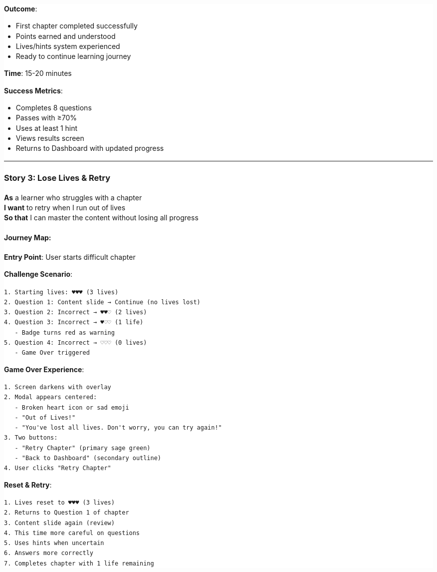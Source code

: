 **Outcome**: 
- First chapter completed successfully
- Points earned and understood
- Lives/hints system experienced
- Ready to continue learning journey

**Time**: 15-20 minutes

**Success Metrics**:
- Completes 8 questions
- Passes with ≥70%
- Uses at least 1 hint
- Views results screen
- Returns to Dashboard with updated progress

---

### Story 3: Lose Lives & Retry

**As** a learner who struggles with a chapter  
**I want** to retry when I run out of lives  
**So that** I can master the content without losing all progress

#### Journey Map:

**Entry Point**: User starts difficult chapter

**Challenge Scenario**:
```
1. Starting lives: ♥♥♥ (3 lives)
2. Question 1: Content slide → Continue (no lives lost)
3. Question 2: Incorrect → ♥♥♡ (2 lives)
4. Question 3: Incorrect → ♥♡♡ (1 life)
   - Badge turns red as warning
5. Question 4: Incorrect → ♡♡♡ (0 lives)
   - Game Over triggered
```

**Game Over Experience**:
```
1. Screen darkens with overlay
2. Modal appears centered:
   - Broken heart icon or sad emoji
   - "Out of Lives!"
   - "You've lost all lives. Don't worry, you can try again!"
3. Two buttons:
   - "Retry Chapter" (primary sage green)
   - "Back to Dashboard" (secondary outline)
4. User clicks "Retry Chapter"
```

**Reset & Retry**:
```
1. Lives reset to ♥♥♥ (3 lives)
2. Returns to Question 1 of chapter
3. Content slide again (review)
4. This time more careful on questions
5. Uses hints when uncertain
6. Answers more correctly
7. Completes chapter with 1 life remaining
```
